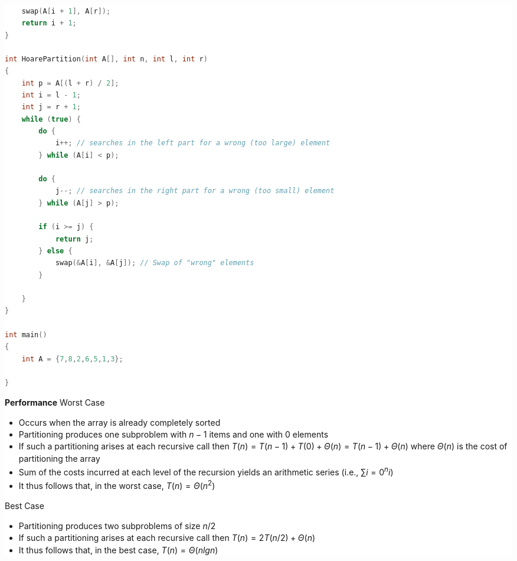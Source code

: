 ```c
    swap(A[i + 1], A[r]);
    return i + 1;
}

int HoarePartition(int A[], int n, int l, int r)
{
    int p = A[(l + r) / 2];
	int i = l - 1;
	int j = r + 1;
	while (true) {
		do {
			i++; // searches in the left part for a wrong (too large) element
		} while (A[i] < p);

        do {
			j--; // searches in the right part for a wrong (too small) element
		} while (A[j] > p);

        if (i >= j) {
            return j;
        } else {
		    swap(&A[i], &A[j]); // Swap of "wrong" elements
        }

	}
}

int main()
{
    int A = {7,8,2,6,5,1,3};

}
```

**Performance**
Worst Case

- Occurs when the array is already completely sorted
- Partitioning produces one subproblem with $n − 1$ items and one with 0 elements
- If such a partitioning arises at each recursive call then $T (n) = T (n − 1) + T (0) + Θ(n) = T (n − 1) + Θ(n)$
  where $Θ(n)$ is the cost of partitioning the array
- Sum of the costs incurred at each level of the recursion yields an arithmetic series (i.e., $\sum{i=0}^{n}i$)
- It thus follows that, in the worst case, $T(n) = Θ(n^{2})$

Best Case

- Partitioning produces two subproblems of size $n/2$
- If such a partitioning arises at each recursive call then
  $T (n) = 2T (n/2) + Θ(n)$
- It thus follows that, in the best case, $T (n) = Θ(n lg n)$
